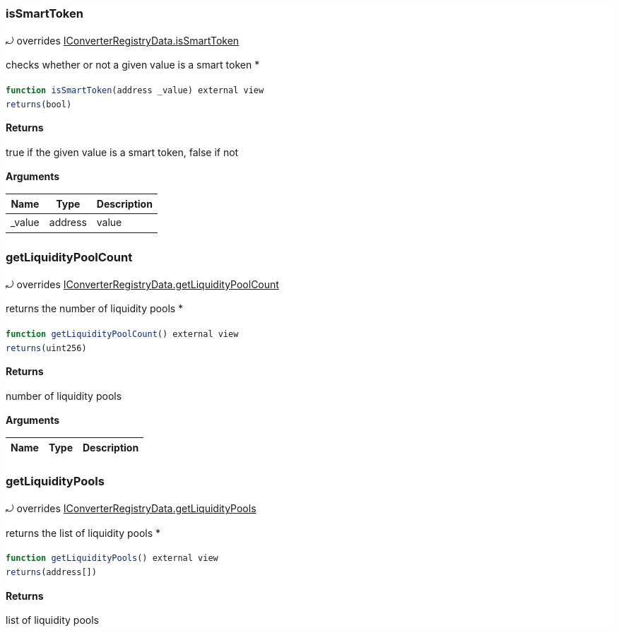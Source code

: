 ### isSmartToken

⤾ overrides [IConverterRegistryData.isSmartToken](IConverterRegistryData.md#issmarttoken)

checks whether or not a given value is a smart token
	 *

```js
function isSmartToken(address _value) external view
returns(bool)
```

**Returns**

true if the given value is a smart token, false if not

**Arguments**

| Name        | Type           | Description  |
| ------------- |------------- | -----|
| _value | address | value | 

### getLiquidityPoolCount

⤾ overrides [IConverterRegistryData.getLiquidityPoolCount](IConverterRegistryData.md#getliquiditypoolcount)

returns the number of liquidity pools
	 *

```js
function getLiquidityPoolCount() external view
returns(uint256)
```

**Returns**

number of liquidity pools

**Arguments**

| Name        | Type           | Description  |
| ------------- |------------- | -----|

### getLiquidityPools

⤾ overrides [IConverterRegistryData.getLiquidityPools](IConverterRegistryData.md#getliquiditypools)

returns the list of liquidity pools
	 *

```js
function getLiquidityPools() external view
returns(address[])
```

**Returns**

list of liquidity pools
